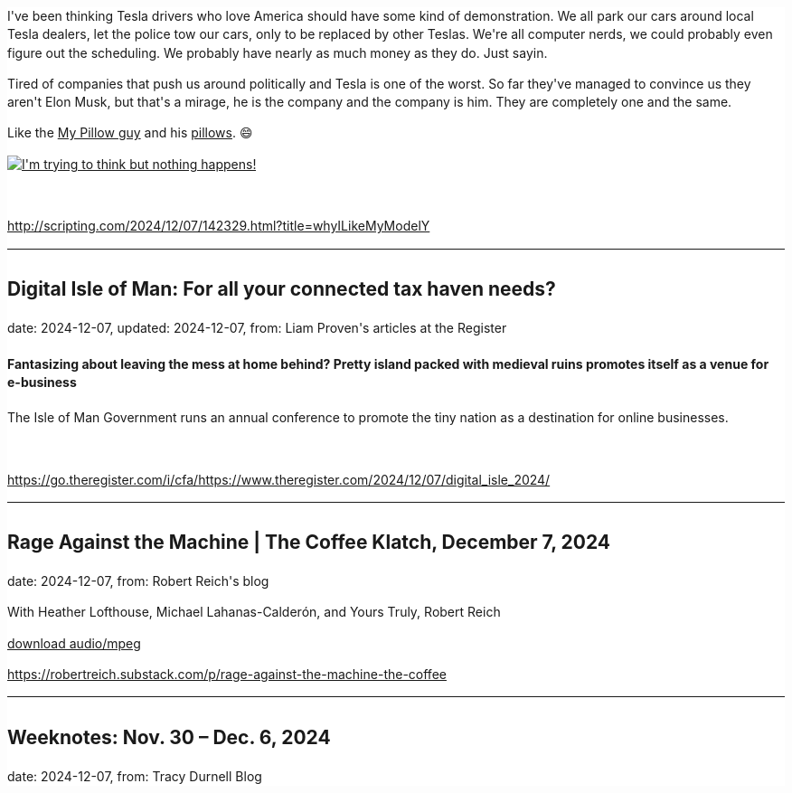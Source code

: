 <p>I've been thinking Tesla drivers who love America should have some kind of demonstration. We all park our cars around local Tesla dealers, let the police tow our cars, only to be replaced by other Teslas. We're all computer nerds, we could probably even figure out the scheduling. We probably have nearly as much money as they do. Just sayin. </p>
<p>Tired of companies that push us around politically and Tesla is one of the worst. So far they've managed to convince us they aren't Elon Musk, but that's a mirage, he is the company and the company is him. They are completely one and the same. </p>
<p>Like the <a href="https://en.wikipedia.org/wiki/Mike_Lindell">My Pillow guy</a> and his <a href="https://www.youtube.com/watch?v=FCHDCNvC_NE">pillows</a>. <span class="spOldSchoolEmoji">😄</span></p>
<p><a href="http://scripting.com/wavs/curly1.wav"><img src="https://imgs.scripting.com/2023/11/30/curly.png" width="53" height="63" border="0" alt="I'm trying to think but nothing happens!"></a></p>
 

<br> 

<http://scripting.com/2024/12/07/142329.html?title=whyILikeMyModelY>

---

## Digital Isle of Man: For all your connected tax haven needs?

date: 2024-12-07, updated: 2024-12-07, from: Liam Proven's articles at the Register

<h4>Fantasizing about leaving the mess at home behind? Pretty island packed with medieval ruins promotes itself as a venue for e-business</h4>
      <p>The Isle of Man Government runs an annual conference to promote the tiny nation as a destination for online businesses.</p> 

<br> 

<https://go.theregister.com/i/cfa/https://www.theregister.com/2024/12/07/digital_isle_2024/>

---

## Rage Against the Machine | The Coffee Klatch, December 7, 2024

date: 2024-12-07, from: Robert Reich's blog

With Heather Lofthouse, Michael Lahanas-Calder&#243;n, and Yours Truly, Robert Reich 

<audio crossorigin="anonymous" controls="controls">
<source type="audio/mpeg" src="https://api.substack.com/feed/podcast/152686188/6284d559ce86b812d23eaaa994a268b3.mp3"></source>
</audio> <a href="https://api.substack.com/feed/podcast/152686188/6284d559ce86b812d23eaaa994a268b3.mp3" target="_blank">download audio/mpeg</a><br> 

<https://robertreich.substack.com/p/rage-against-the-machine-the-coffee>

---

## Weeknotes: Nov. 30 – Dec. 6, 2024

date: 2024-12-07, from: Tracy Durnell Blog
